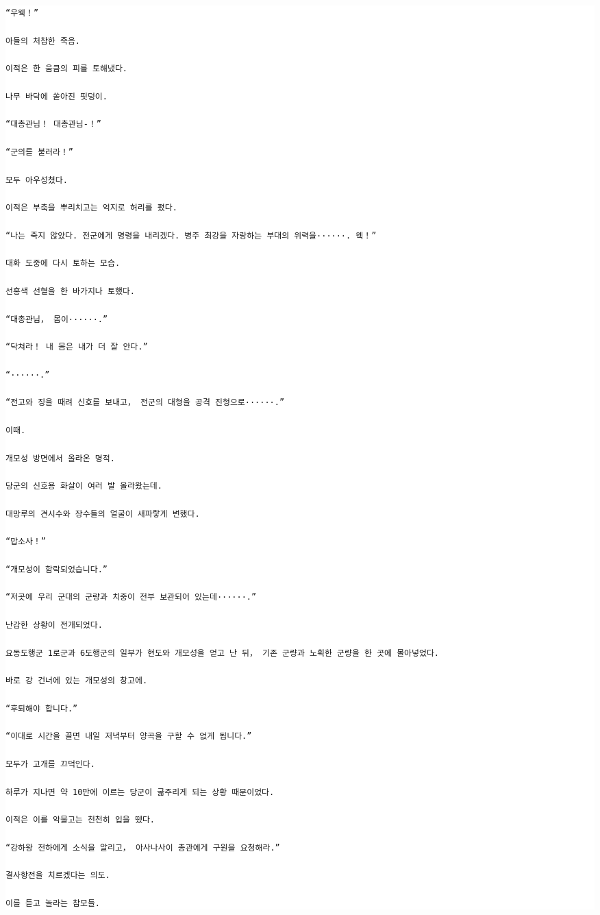 	“우웩！”

	아들의 처참한 죽음.

	이적은 한 움큼의 피를 토해냈다.

	나무 바닥에 쏟아진 핏덩이.

	“대총관님！ 대총관님-！”

	“군의를 불러라！”

	모두 아우성쳤다.

	이적은 부축을 뿌리치고는 억지로 허리를 폈다.

	“나는 죽지 않았다. 전군에게 명령을 내리겠다. 병주 최강을 자랑하는 부대의 위력을······. 웩！”

	대화 도중에 다시 토하는 모습.

	선홍색 선혈을 한 바가지나 토했다.

	“대총관님， 몸이······.”

	“닥쳐라！ 내 몸은 내가 더 잘 안다.”

	“······.”

	“전고와 징을 때려 신호를 보내고， 전군의 대형을 공격 진형으로······.”

	이때.

	개모성 방면에서 올라온 명적.

	당군의 신호용 화살이 여러 발 올라왔는데.

	대망루의 견시수와 장수들의 얼굴이 새파랗게 변했다.

	“맙소사！”

	“개모성이 함락되었습니다.”

	“저곳에 우리 군대의 군량과 치중이 전부 보관되어 있는데······.”

	난감한 상황이 전개되었다.

	요동도행군 1로군과 6도행군의 일부가 현도와 개모성을 얻고 난 뒤， 기존 군량과 노획한 군량을 한 곳에 몰아넣었다.

	바로 강 건너에 있는 개모성의 창고에.

	“후퇴해야 합니다.”

	“이대로 시간을 끌면 내일 저녁부터 양곡을 구할 수 없게 됩니다.”

	모두가 고개를 끄덕인다.

	하루가 지나면 약 10만에 이르는 당군이 굶주리게 되는 상황 때문이었다.

	이적은 이를 악물고는 천천히 입을 뗐다.

	“강하왕 전하에게 소식을 알리고， 아사나사이 총관에게 구원을 요청해라.”

	결사항전을 치르겠다는 의도.

	이를 듣고 놀라는 참모들.
